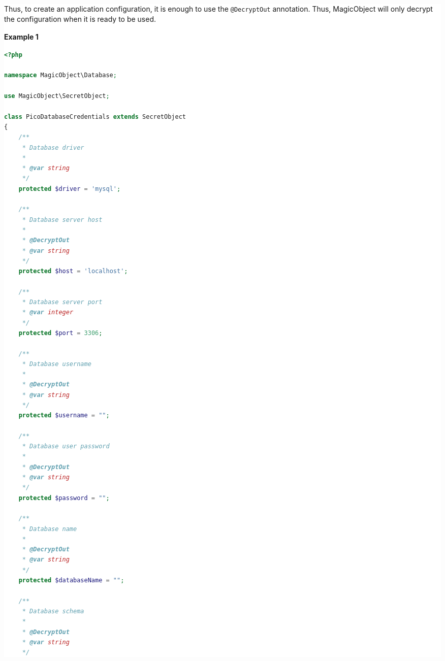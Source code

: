 Thus, to create an application configuration, it is enough to use the `@DecryptOut` annotation. Thus, MagicObject will only decrypt the configuration when it is ready to be used.

**Example 1**

```php
<?php

namespace MagicObject\Database;

use MagicObject\SecretObject;

class PicoDatabaseCredentials extends SecretObject
{
	/**
	 * Database driver
	 *
	 * @var string
	 */
	protected $driver = 'mysql';

	/**
	 * Database server host
	 *
	 * @DecryptOut
	 * @var string
	 */
	protected $host = 'localhost';

	/**
	 * Database server port
	 * @var integer
	 */
	protected $port = 3306;

	/**
	 * Database username
	 *
	 * @DecryptOut
	 * @var string
	 */
	protected $username = "";

	/**
	 * Database user password
	 *
	 * @DecryptOut
	 * @var string
	 */
	protected $password = "";

	/**
	 * Database name
	 *
	 * @DecryptOut
	 * @var string
	 */
	protected $databaseName = "";

	/**
	 * Database schema
	 *
	 * @DecryptOut
	 * @var string
	 */
```